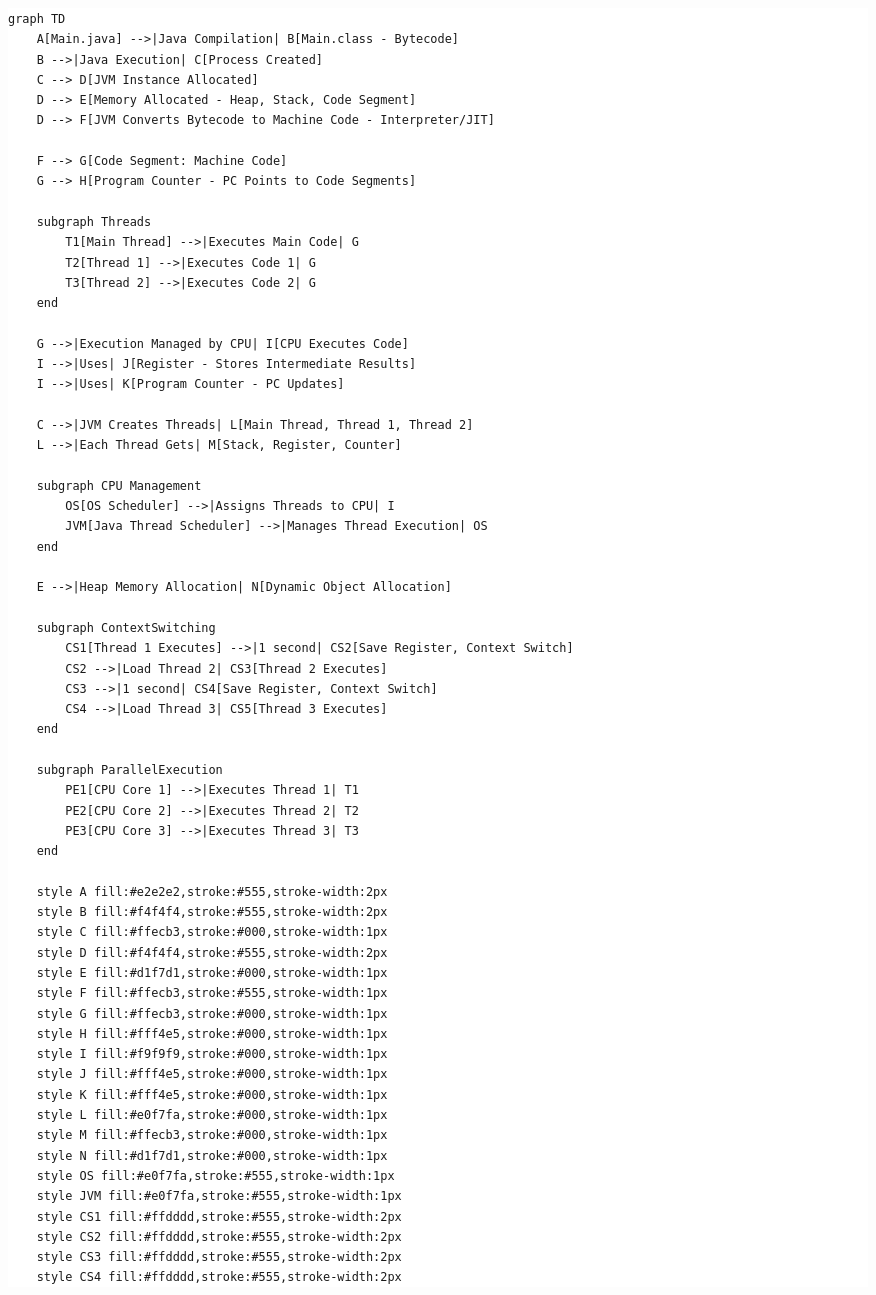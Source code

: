 ```mermaid
graph TD
    A[Main.java] -->|Java Compilation| B[Main.class - Bytecode]
    B -->|Java Execution| C[Process Created]
    C --> D[JVM Instance Allocated]
    D --> E[Memory Allocated - Heap, Stack, Code Segment]
    D --> F[JVM Converts Bytecode to Machine Code - Interpreter/JIT]
    
    F --> G[Code Segment: Machine Code]
    G --> H[Program Counter - PC Points to Code Segments]

    subgraph Threads
        T1[Main Thread] -->|Executes Main Code| G
        T2[Thread 1] -->|Executes Code 1| G
        T3[Thread 2] -->|Executes Code 2| G
    end

    G -->|Execution Managed by CPU| I[CPU Executes Code]
    I -->|Uses| J[Register - Stores Intermediate Results]
    I -->|Uses| K[Program Counter - PC Updates]

    C -->|JVM Creates Threads| L[Main Thread, Thread 1, Thread 2]
    L -->|Each Thread Gets| M[Stack, Register, Counter]
    
    subgraph CPU Management
        OS[OS Scheduler] -->|Assigns Threads to CPU| I
        JVM[Java Thread Scheduler] -->|Manages Thread Execution| OS
    end
    
    E -->|Heap Memory Allocation| N[Dynamic Object Allocation]

    subgraph ContextSwitching
        CS1[Thread 1 Executes] -->|1 second| CS2[Save Register, Context Switch]
        CS2 -->|Load Thread 2| CS3[Thread 2 Executes]
        CS3 -->|1 second| CS4[Save Register, Context Switch]
        CS4 -->|Load Thread 3| CS5[Thread 3 Executes]
    end

    subgraph ParallelExecution
        PE1[CPU Core 1] -->|Executes Thread 1| T1
        PE2[CPU Core 2] -->|Executes Thread 2| T2
        PE3[CPU Core 3] -->|Executes Thread 3| T3
    end

    style A fill:#e2e2e2,stroke:#555,stroke-width:2px
    style B fill:#f4f4f4,stroke:#555,stroke-width:2px
    style C fill:#ffecb3,stroke:#000,stroke-width:1px
    style D fill:#f4f4f4,stroke:#555,stroke-width:2px
    style E fill:#d1f7d1,stroke:#000,stroke-width:1px
    style F fill:#ffecb3,stroke:#555,stroke-width:1px
    style G fill:#ffecb3,stroke:#000,stroke-width:1px
    style H fill:#fff4e5,stroke:#000,stroke-width:1px
    style I fill:#f9f9f9,stroke:#000,stroke-width:1px
    style J fill:#fff4e5,stroke:#000,stroke-width:1px
    style K fill:#fff4e5,stroke:#000,stroke-width:1px
    style L fill:#e0f7fa,stroke:#000,stroke-width:1px
    style M fill:#ffecb3,stroke:#000,stroke-width:1px
    style N fill:#d1f7d1,stroke:#000,stroke-width:1px
    style OS fill:#e0f7fa,stroke:#555,stroke-width:1px
    style JVM fill:#e0f7fa,stroke:#555,stroke-width:1px
    style CS1 fill:#ffdddd,stroke:#555,stroke-width:2px
    style CS2 fill:#ffdddd,stroke:#555,stroke-width:2px
    style CS3 fill:#ffdddd,stroke:#555,stroke-width:2px
    style CS4 fill:#ffdddd,stroke:#555,stroke-width:2px
```